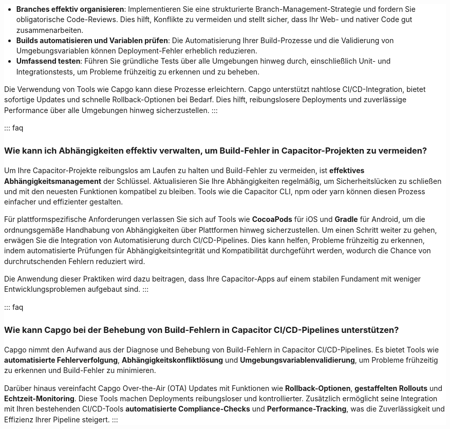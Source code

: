 -   **Branches effektiv organisieren**: Implementieren Sie eine strukturierte Branch-Management-Strategie und fordern Sie obligatorische Code-Reviews. Dies hilft, Konflikte zu vermeiden und stellt sicher, dass Ihr Web- und nativer Code gut zusammenarbeiten.
-   **Builds automatisieren und Variablen prüfen**: Die Automatisierung Ihrer Build-Prozesse und die Validierung von Umgebungsvariablen können Deployment-Fehler erheblich reduzieren.
-   **Umfassend testen**: Führen Sie gründliche Tests über alle Umgebungen hinweg durch, einschließlich Unit- und Integrationstests, um Probleme frühzeitig zu erkennen und zu beheben.

Die Verwendung von Tools wie Capgo kann diese Prozesse erleichtern. Capgo unterstützt nahtlose CI/CD-Integration, bietet sofortige Updates und schnelle Rollback-Optionen bei Bedarf. Dies hilft, reibungslosere Deployments und zuverlässige Performance über alle Umgebungen hinweg sicherzustellen.
:::

::: faq
### Wie kann ich Abhängigkeiten effektiv verwalten, um Build-Fehler in Capacitor-Projekten zu vermeiden?

Um Ihre Capacitor-Projekte reibungslos am Laufen zu halten und Build-Fehler zu vermeiden, ist **effektives Abhängigkeitsmanagement** der Schlüssel. Aktualisieren Sie Ihre Abhängigkeiten regelmäßig, um Sicherheitslücken zu schließen und mit den neuesten Funktionen kompatibel zu bleiben. Tools wie die Capacitor CLI, npm oder yarn können diesen Prozess einfacher und effizienter gestalten.

Für plattformspezifische Anforderungen verlassen Sie sich auf Tools wie **CocoaPods** für iOS und **Gradle** für Android, um die ordnungsgemäße Handhabung von Abhängigkeiten über Plattformen hinweg sicherzustellen. Um einen Schritt weiter zu gehen, erwägen Sie die Integration von Automatisierung durch CI/CD-Pipelines. Dies kann helfen, Probleme frühzeitig zu erkennen, indem automatisierte Prüfungen für Abhängigkeitsintegrität und Kompatibilität durchgeführt werden, wodurch die Chance von durchrutschenden Fehlern reduziert wird.

Die Anwendung dieser Praktiken wird dazu beitragen, dass Ihre Capacitor-Apps auf einem stabilen Fundament mit weniger Entwicklungsproblemen aufgebaut sind.
:::

::: faq
### Wie kann Capgo bei der Behebung von Build-Fehlern in Capacitor CI/CD-Pipelines unterstützen?

Capgo nimmt den Aufwand aus der Diagnose und Behebung von Build-Fehlern in Capacitor CI/CD-Pipelines. Es bietet Tools wie **automatisierte Fehlerverfolgung**, **Abhängigkeitskonfliktlösung** und **Umgebungsvariablenvalidierung**, um Probleme frühzeitig zu erkennen und Build-Fehler zu minimieren.

Darüber hinaus vereinfacht Capgo Over-the-Air (OTA) Updates mit Funktionen wie **Rollback-Optionen**, **gestaffelten Rollouts** und **Echtzeit-Monitoring**. Diese Tools machen Deployments reibungsloser und kontrollierter. Zusätzlich ermöglicht seine Integration mit Ihren bestehenden CI/CD-Tools **automatisierte Compliance-Checks** und **Performance-Tracking**, was die Zuverlässigkeit und Effizienz Ihrer Pipeline steigert.
:::
